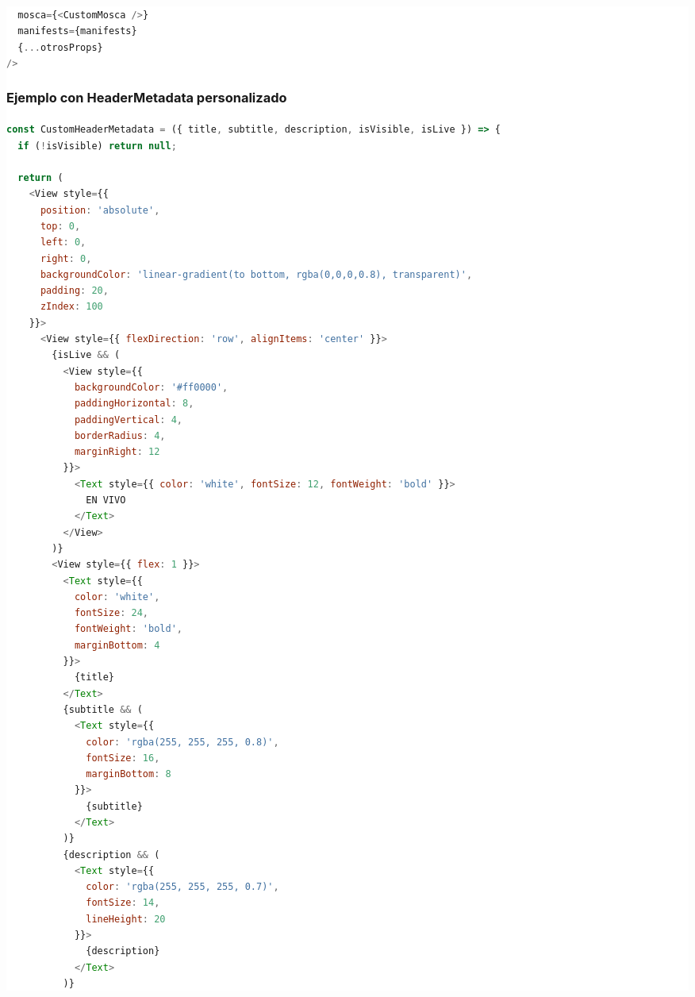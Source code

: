 ```javascript
  mosca={<CustomMosca />}
  manifests={manifests}
  {...otrosProps}
/>
```

### Ejemplo con HeaderMetadata personalizado

```javascript
const CustomHeaderMetadata = ({ title, subtitle, description, isVisible, isLive }) => {
  if (!isVisible) return null;

  return (
    <View style={{
      position: 'absolute',
      top: 0,
      left: 0,
      right: 0,
      backgroundColor: 'linear-gradient(to bottom, rgba(0,0,0,0.8), transparent)',
      padding: 20,
      zIndex: 100
    }}>
      <View style={{ flexDirection: 'row', alignItems: 'center' }}>
        {isLive && (
          <View style={{
            backgroundColor: '#ff0000',
            paddingHorizontal: 8,
            paddingVertical: 4,
            borderRadius: 4,
            marginRight: 12
          }}>
            <Text style={{ color: 'white', fontSize: 12, fontWeight: 'bold' }}>
              EN VIVO
            </Text>
          </View>
        )}
        <View style={{ flex: 1 }}>
          <Text style={{
            color: 'white',
            fontSize: 24,
            fontWeight: 'bold',
            marginBottom: 4
          }}>
            {title}
          </Text>
          {subtitle && (
            <Text style={{
              color: 'rgba(255, 255, 255, 0.8)',
              fontSize: 16,
              marginBottom: 8
            }}>
              {subtitle}
            </Text>
          )}
          {description && (
            <Text style={{
              color: 'rgba(255, 255, 255, 0.7)',
              fontSize: 14,
              lineHeight: 20
            }}>
              {description}
            </Text>
          )}
```